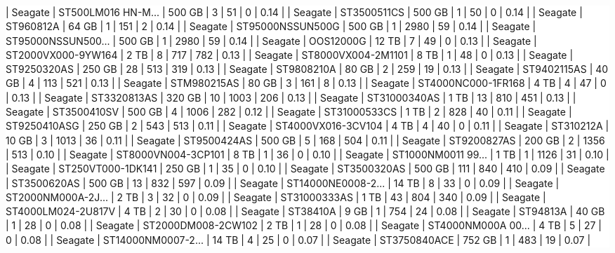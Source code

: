 | Seagate   | ST500LM016 HN-M... | 500 GB | 3       | 51    | 0     | 0.14   |
| Seagate   | ST3500511CS        | 500 GB | 1       | 50    | 0     | 0.14   |
| Seagate   | ST960812A          | 64 GB  | 1       | 151   | 2     | 0.14   |
| Seagate   | ST95000NSSUN500G   | 500 GB | 1       | 2980  | 59    | 0.14   |
| Seagate   | ST95000NSSUN500... | 500 GB | 1       | 2980  | 59    | 0.14   |
| Seagate   | OOS12000G          | 12 TB  | 7       | 49    | 0     | 0.13   |
| Seagate   | ST2000VX000-9YW164 | 2 TB   | 8       | 717   | 782   | 0.13   |
| Seagate   | ST8000VX004-2M1101 | 8 TB   | 1       | 48    | 0     | 0.13   |
| Seagate   | ST9250320AS        | 250 GB | 28      | 513   | 319   | 0.13   |
| Seagate   | ST9808210A         | 80 GB  | 2       | 259   | 19    | 0.13   |
| Seagate   | ST9402115AS        | 40 GB  | 4       | 113   | 521   | 0.13   |
| Seagate   | STM980215AS        | 80 GB  | 3       | 161   | 8     | 0.13   |
| Seagate   | ST4000NC000-1FR168 | 4 TB   | 4       | 47    | 0     | 0.13   |
| Seagate   | ST3320813AS        | 320 GB | 10      | 1003  | 206   | 0.13   |
| Seagate   | ST31000340AS       | 1 TB   | 13      | 810   | 451   | 0.13   |
| Seagate   | ST3500410SV        | 500 GB | 4       | 1006  | 282   | 0.12   |
| Seagate   | ST31000533CS       | 1 TB   | 2       | 828   | 40    | 0.11   |
| Seagate   | ST9250410ASG       | 250 GB | 2       | 543   | 513   | 0.11   |
| Seagate   | ST4000VX016-3CV104 | 4 TB   | 4       | 40    | 0     | 0.11   |
| Seagate   | ST310212A          | 10 GB  | 3       | 1013  | 36    | 0.11   |
| Seagate   | ST9500424AS        | 500 GB | 5       | 168   | 504   | 0.11   |
| Seagate   | ST9200827AS        | 200 GB | 2       | 1356  | 513   | 0.10   |
| Seagate   | ST8000VN004-3CP101 | 8 TB   | 1       | 36    | 0     | 0.10   |
| Seagate   | ST1000NM0011 99... | 1 TB   | 1       | 1126  | 31    | 0.10   |
| Seagate   | ST250VT000-1DK141  | 250 GB | 1       | 35    | 0     | 0.10   |
| Seagate   | ST3500320AS        | 500 GB | 111     | 840   | 410   | 0.09   |
| Seagate   | ST3500620AS        | 500 GB | 13      | 832   | 597   | 0.09   |
| Seagate   | ST14000NE0008-2... | 14 TB  | 8       | 33    | 0     | 0.09   |
| Seagate   | ST2000NM000A-2J... | 2 TB   | 3       | 32    | 0     | 0.09   |
| Seagate   | ST31000333AS       | 1 TB   | 43      | 804   | 340   | 0.09   |
| Seagate   | ST4000LM024-2U817V | 4 TB   | 2       | 30    | 0     | 0.08   |
| Seagate   | ST38410A           | 9 GB   | 1       | 754   | 24    | 0.08   |
| Seagate   | ST94813A           | 40 GB  | 1       | 28    | 0     | 0.08   |
| Seagate   | ST2000DM008-2CW102 | 2 TB   | 1       | 28    | 0     | 0.08   |
| Seagate   | ST4000NM000A 00... | 4 TB   | 5       | 27    | 0     | 0.08   |
| Seagate   | ST14000NM0007-2... | 14 TB  | 4       | 25    | 0     | 0.07   |
| Seagate   | ST3750840ACE       | 752 GB | 1       | 483   | 19    | 0.07   |
